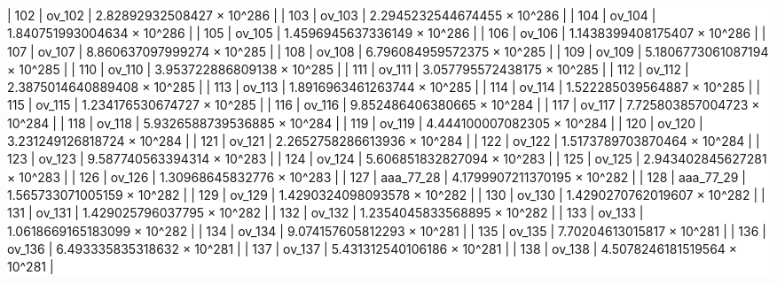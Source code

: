 | 102 | ov_102 | 2.82892932508427 × 10^286 |
| 103 | ov_103 | 2.2945232544674455 × 10^286 |
| 104 | ov_104 | 1.840751993004634 × 10^286 |
| 105 | ov_105 | 1.4596945637336149 × 10^286 |
| 106 | ov_106 | 1.1438399408175407 × 10^286 |
| 107 | ov_107 | 8.860637097999274 × 10^285 |
| 108 | ov_108 | 6.796084959572375 × 10^285 |
| 109 | ov_109 | 5.1806773061087194 × 10^285 |
| 110 | ov_110 | 3.953722886809138 × 10^285 |
| 111 | ov_111 | 3.057795572438175 × 10^285 |
| 112 | ov_112 | 2.3875014640889408 × 10^285 |
| 113 | ov_113 | 1.8916963461263744 × 10^285 |
| 114 | ov_114 | 1.522285039564887 × 10^285 |
| 115 | ov_115 | 1.234176530674727 × 10^285 |
| 116 | ov_116 | 9.852486406380665 × 10^284 |
| 117 | ov_117 | 7.725803857004723 × 10^284 |
| 118 | ov_118 | 5.9326588739536885 × 10^284 |
| 119 | ov_119 | 4.444100007082305 × 10^284 |
| 120 | ov_120 | 3.231249126818724 × 10^284 |
| 121 | ov_121 | 2.2652758286613936 × 10^284 |
| 122 | ov_122 | 1.5173789703870464 × 10^284 |
| 123 | ov_123 | 9.587740563394314 × 10^283 |
| 124 | ov_124 | 5.606851832827094 × 10^283 |
| 125 | ov_125 | 2.943402845627281 × 10^283 |
| 126 | ov_126 | 1.30968645832776 × 10^283 |
| 127 | aaa_77_28 | 4.1799907211370195 × 10^282 |
| 128 | aaa_77_29 | 1.565733071005159 × 10^282 |
| 129 | ov_129 | 1.4290324098093578 × 10^282 |
| 130 | ov_130 | 1.4290270762019607 × 10^282 |
| 131 | ov_131 | 1.429025796037795 × 10^282 |
| 132 | ov_132 | 1.2354045833568895 × 10^282 |
| 133 | ov_133 | 1.0618669165183099 × 10^282 |
| 134 | ov_134 | 9.074157605812293 × 10^281 |
| 135 | ov_135 | 7.70204613015817 × 10^281 |
| 136 | ov_136 | 6.493335835318632 × 10^281 |
| 137 | ov_137 | 5.431312540106186 × 10^281 |
| 138 | ov_138 | 4.5078246181519564 × 10^281 |